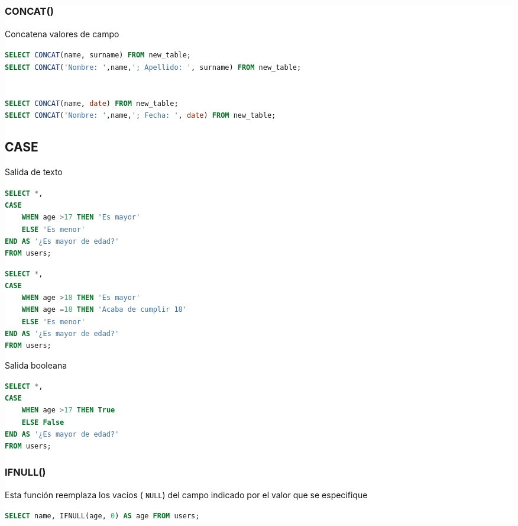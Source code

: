 
### CONCAT()

Concatena valores de campo

```sql
SELECT CONCAT(name, surname) FROM new_table;
SELECT CONCAT('Nombre: ',name,'; Apellido: ', surname) FROM new_table;


SELECT CONCAT(name, date) FROM new_table;
SELECT CONCAT('Nombre: ',name,'; Fecha: ', date) FROM new_table;

```

## CASE


Salida de texto
```sql
SELECT *,
CASE
    WHEN age >17 THEN 'Es mayor'
    ELSE 'Es menor'
END AS '¿Es mayor de edad?'
FROM users;
```


```sql
SELECT *,
CASE
    WHEN age >18 THEN 'Es mayor'
    WHEN age =18 THEN 'Acaba de cumplir 18'
    ELSE 'Es menor'
END AS '¿Es mayor de edad?'
FROM users;
```

Salida booleana

```sql
SELECT *,
CASE
    WHEN age >17 THEN True
    ELSE False
END AS '¿Es mayor de edad?'
FROM users;
```

### IFNULL()

Esta función reemplaza los vacíos ( `NULL`) del campo indicado por el valor que se especifique

```sql
SELECT name, IFNULL(age, 0) AS age FROM users;
```
